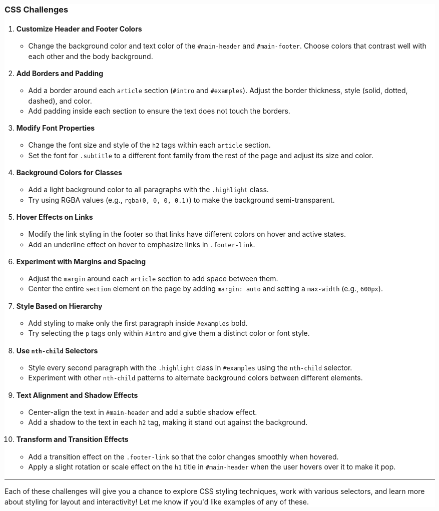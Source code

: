 

### CSS Challenges

1. **Customize Header and Footer Colors**  
   - Change the background color and text color of the `#main-header` and `#main-footer`. Choose colors that contrast well with each other and the body background.

2. **Add Borders and Padding**  
   - Add a border around each `article` section (`#intro` and `#examples`). Adjust the border thickness, style (solid, dotted, dashed), and color.
   - Add padding inside each section to ensure the text does not touch the borders.

3. **Modify Font Properties**  
   - Change the font size and style of the `h2` tags within each `article` section.
   - Set the font for `.subtitle` to a different font family from the rest of the page and adjust its size and color.

4. **Background Colors for Classes**  
   - Add a light background color to all paragraphs with the `.highlight` class.
   - Try using RGBA values (e.g., `rgba(0, 0, 0, 0.1)`) to make the background semi-transparent.

5. **Hover Effects on Links**  
   - Modify the link styling in the footer so that links have different colors on hover and active states.
   - Add an underline effect on hover to emphasize links in `.footer-link`.

6. **Experiment with Margins and Spacing**  
   - Adjust the `margin` around each `article` section to add space between them.
   - Center the entire `section` element on the page by adding `margin: auto` and setting a `max-width` (e.g., `600px`).

7. **Style Based on Hierarchy**  
   - Add styling to make only the first paragraph inside `#examples` bold.
   - Try selecting the `p` tags only within `#intro` and give them a distinct color or font style.

8. **Use `nth-child` Selectors**  
   - Style every second paragraph with the `.highlight` class in `#examples` using the `nth-child` selector.
   - Experiment with other `nth-child` patterns to alternate background colors between different elements.

9. **Text Alignment and Shadow Effects**  
   - Center-align the text in `#main-header` and add a subtle shadow effect.
   - Add a shadow to the text in each `h2` tag, making it stand out against the background.

10. **Transform and Transition Effects**  
    - Add a transition effect on the `.footer-link` so that the color changes smoothly when hovered.
    - Apply a slight rotation or scale effect on the `h1` title in `#main-header` when the user hovers over it to make it pop.

---

Each of these challenges will give you a chance to explore CSS styling techniques, work with various selectors, and learn more about styling for layout and interactivity! Let me know if you'd like examples of any of these.
